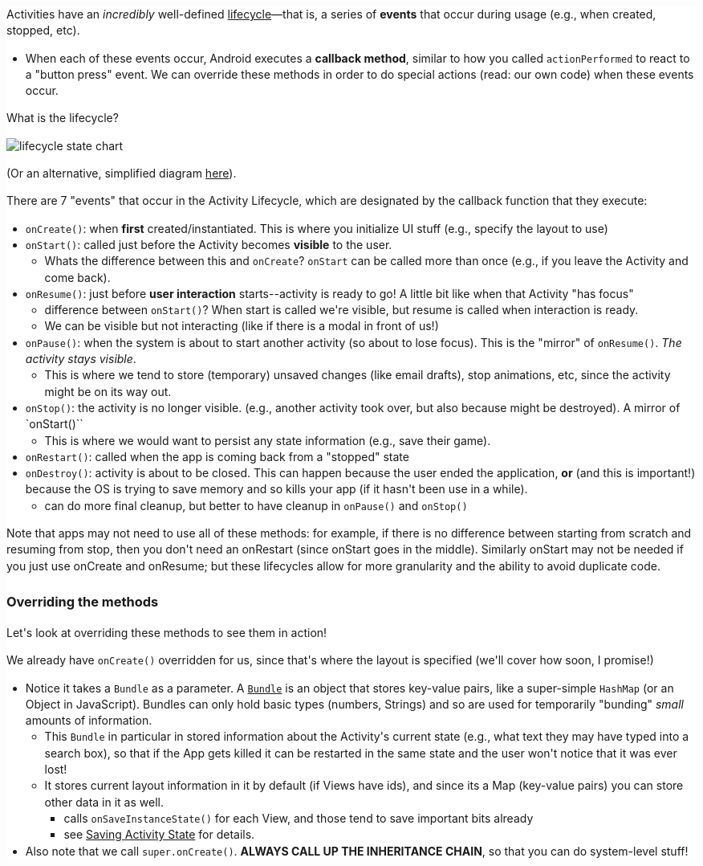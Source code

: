 Activities have an _incredibly_ well-defined [lifecycle](http://developer.android.com/guide/components/activities.html#Lifecycle)&mdash;that is, a series of **events** that occur during usage (e.g., when created, stopped, etc).
- When each of these events occur, Android executes a **callback method**, similar to how you called `actionPerformed` to react to a "button press" event. We can override these methods in order to do special actions (read: our own code) when these events occur.

What is the lifecycle?

![lifecycle state chart](http://developer.android.com/images/activity_lifecycle.png)

(Or an alternative, simplified diagram [here](http://developer.android.com/images/training/basics/basic-lifecycle.png)).

There are 7 "events" that occur in the Activity Lifecycle, which are designated by the callback function that they execute:
- `onCreate()`: when **first** created/instantiated. This is where you initialize UI stuff (e.g., specify the layout to use)
- `onStart()`: called just before the Activity becomes **visible** to the user.
  - Whats the difference between this and `onCreate`? `onStart` can be called more than once (e.g., if you leave the Activity and come back).
- `onResume()`: just before **user interaction** starts--activity is ready to go! A little bit like when that Activity "has focus"
  - difference between `onStart()`? When start is called we're visible, but resume is called when interaction is ready.
  - We can be visible but not interacting (like if there is a modal in front of us!)
- `onPause()`: when the system is about to start another activity (so about to lose focus). This is the "mirror" of `onResume()`. _The activity stays visible_.
  - This is where we tend to store (temporary) unsaved changes (like email drafts), stop animations, etc, since the activity might be on its way out.
- `onStop()`: the activity is no longer visible. (e.g., another activity took over, but also because might be destroyed). A mirror of `onStart()``
  - This is where we would want to persist any state information (e.g., save their game).
- `onRestart()`: called when the app is coming back from a "stopped" state
- `onDestroy()`: activity is about to be closed. This can happen because the user ended the application, **or** (and this is important!) because the OS is trying to save memory and so kills your app (if it hasn't been use in a while).
  - can do more final cleanup, but better to have cleanup in `onPause()` and `onStop()`

Note that apps may not need to use all of these methods: for example, if there is no difference between starting from scratch and resuming from stop, then you don't need an onRestart (since onStart goes in the middle). Similarly onStart may not be needed if you just use onCreate and onResume; but these lifecycles allow for more granularity and the ability to avoid duplicate code.

### Overriding the methods
Let's look at overriding these methods to see them in action!

We already have `onCreate()` overridden for us, since that's where the layout is specified (we'll cover how soon, I promise!)
- Notice it takes a `Bundle` as a parameter. A [`Bundle`](http://developer.android.com/reference/android/os/Bundle.html) is an object that stores key-value pairs, like a super-simple `HashMap` (or an Object in JavaScript). Bundles can only hold basic types (numbers, Strings) and so are used for temporarily "bunding" _small_ amounts of information.
  - This `Bundle` in particular in stored information about the Activity's current state (e.g., what text they may have typed into a search box), so that if the App gets killed it can be restarted in the same state and the user won't notice that it was ever lost!
  - It stores current layout information in it by default (if Views have ids), and since its a Map (key-value pairs) you can store other data in it as well.
    - calls `onSaveInstanceState()` for each View, and those tend to save important bits already
    - see [Saving Activity State](http://developer.android.com/guide/components/activities.html#SavingActivityState) for details.
- Also note that we call `super.onCreate()`. **ALWAYS CALL UP THE INHERITANCE CHAIN**, so that you can do system-level stuff!
